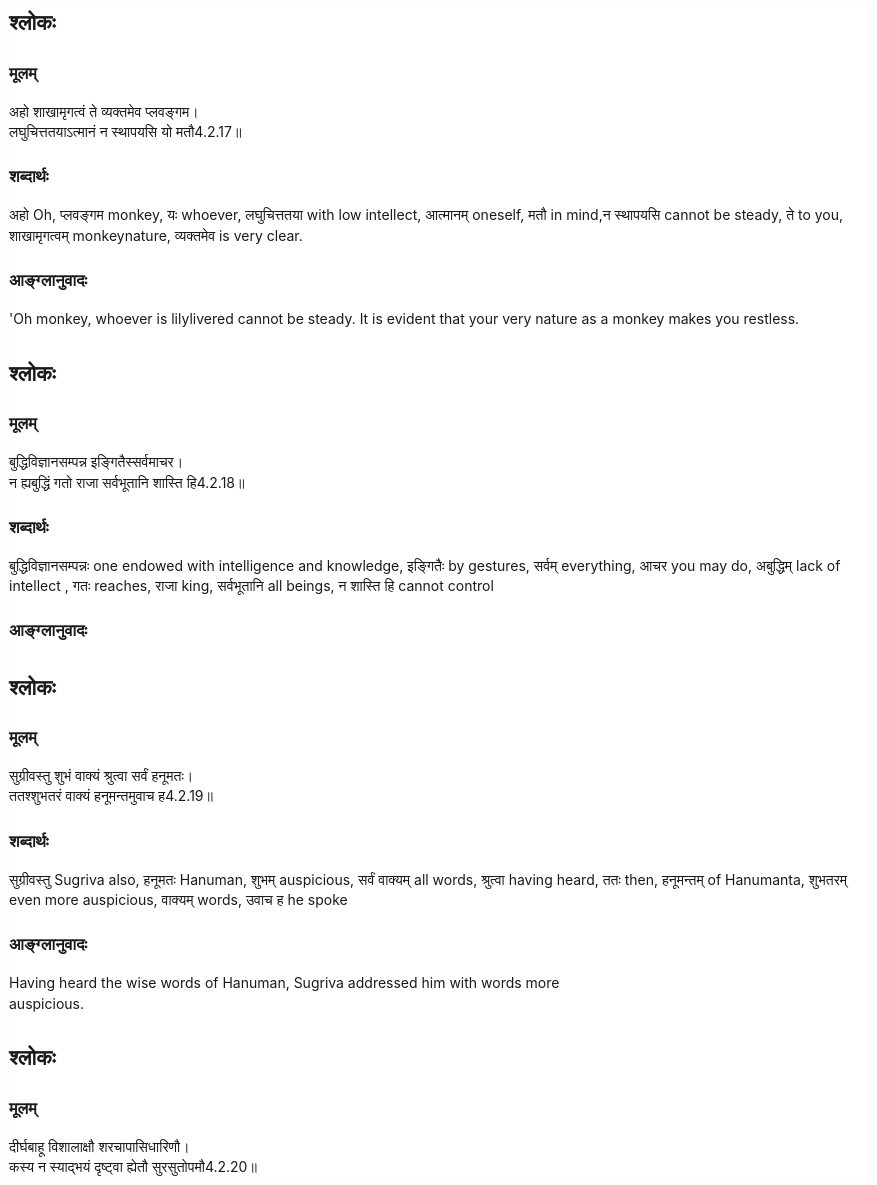 

## श्लोकः
### मूलम्
अहो शाखामृगत्वं ते व्यक्तमेव प्लवङ्गम।  
लघुचित्ततयाऽत्मानं न स्थापयसि यो मतौ4.2.17॥

### शब्दार्थः
अहो Oh, प्लवङ्गम monkey, यः whoever, लघुचित्ततया  with low intellect, आत्मानम् oneself, मतौ in mind,न स्थापयसि  cannot be steady, ते to you, शाखामृगत्वम् monkeynature, व्यक्तमेव is very clear.

### आङ्ग्लानुवादः
'Oh monkey, whoever is lilylivered cannot be steady. It is evident that your very nature as a monkey makes you restless.



## श्लोकः
### मूलम्
बुद्धिविज्ञानसम्पन्न इङ्गितैस्सर्वमाचर।  
न ह्यबुद्धिं गतो राजा सर्वभूतानि शास्ति हि4.2.18॥

### शब्दार्थः
बुद्धिविज्ञानसम्पन्नः one endowed with intelligence and knowledge, इङ्गितैः by gestures, सर्वम् everything, आचर you may do, अबुद्धिम् lack of intellect , गतः  reaches, राजा  king, सर्वभूतानि all beings, न शास्ति हि cannot control

### आङ्ग्लानुवादः




## श्लोकः
### मूलम्
सुग्रीवस्तु शुभं वाक्यं श्रुत्वा सर्वं हनूमतः।  
ततश्शुभतरं वाक्यं हनूमन्तमुवाच ह4.2.19॥

### शब्दार्थः
सुग्रीवस्तु Sugriva also, हनूमतः Hanuman, शुभम् auspicious, सर्वं वाक्यम् all words, श्रुत्वा having heard, ततः then, हनूमन्तम् of Hanumanta, शुभतरम् even more auspicious, वाक्यम्  words,  उवाच ह he spoke

### आङ्ग्लानुवादः
Having heard the wise words of Hanuman, Sugriva addressed him with words more  
auspicious.



## श्लोकः
### मूलम्
दीर्घबाहू विशालाक्षौ शरचापासिधारिणौ।  
कस्य न स्याद्भयं दृष्ट्वा ह्येतौ सुरसुतोपमौ4.2.20॥
